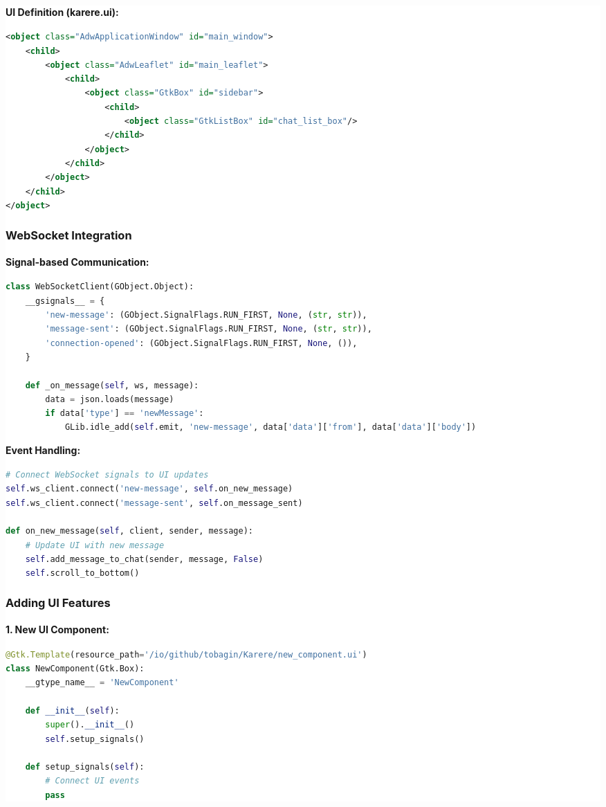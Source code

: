 **UI Definition (karere.ui):**
```xml
<object class="AdwApplicationWindow" id="main_window">
    <child>
        <object class="AdwLeaflet" id="main_leaflet">
            <child>
                <object class="GtkBox" id="sidebar">
                    <child>
                        <object class="GtkListBox" id="chat_list_box"/>
                    </child>
                </object>
            </child>
        </object>
    </child>
</object>
```

### WebSocket Integration

**Signal-based Communication:**
```python
class WebSocketClient(GObject.Object):
    __gsignals__ = {
        'new-message': (GObject.SignalFlags.RUN_FIRST, None, (str, str)),
        'message-sent': (GObject.SignalFlags.RUN_FIRST, None, (str, str)),
        'connection-opened': (GObject.SignalFlags.RUN_FIRST, None, ()),
    }
    
    def _on_message(self, ws, message):
        data = json.loads(message)
        if data['type'] == 'newMessage':
            GLib.idle_add(self.emit, 'new-message', data['data']['from'], data['data']['body'])
```

**Event Handling:**
```python
# Connect WebSocket signals to UI updates
self.ws_client.connect('new-message', self.on_new_message)
self.ws_client.connect('message-sent', self.on_message_sent)

def on_new_message(self, client, sender, message):
    # Update UI with new message
    self.add_message_to_chat(sender, message, False)
    self.scroll_to_bottom()
```

### Adding UI Features

**1. New UI Component:**
```python
@Gtk.Template(resource_path='/io/github/tobagin/Karere/new_component.ui')
class NewComponent(Gtk.Box):
    __gtype_name__ = 'NewComponent'
    
    def __init__(self):
        super().__init__()
        self.setup_signals()
    
    def setup_signals(self):
        # Connect UI events
        pass
```
